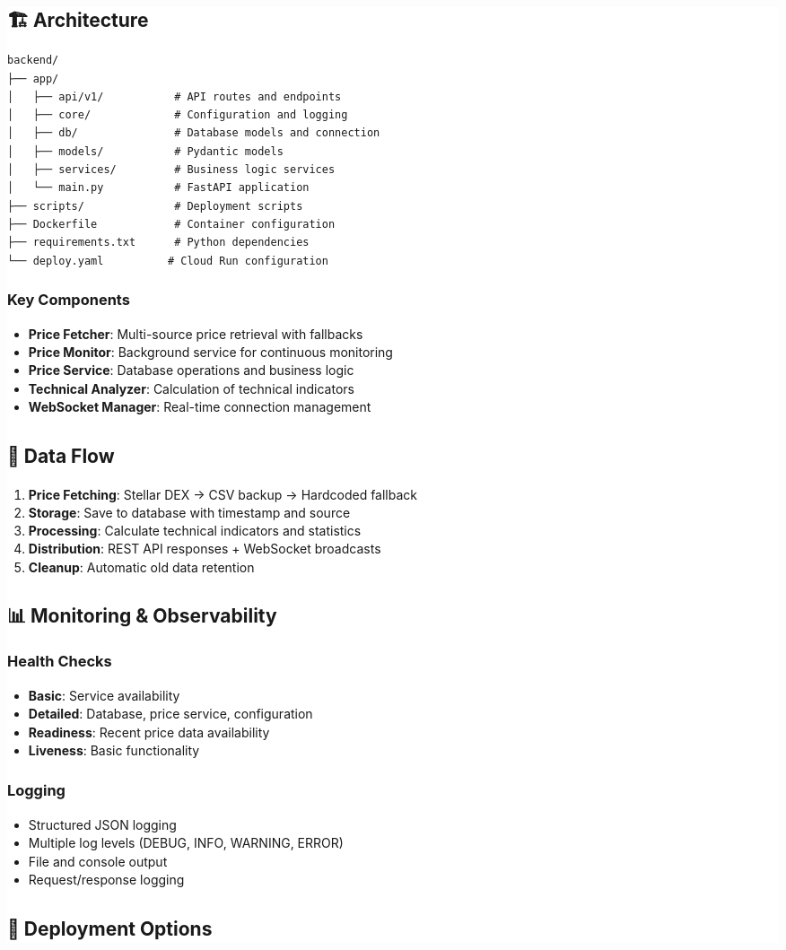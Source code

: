 ## 🏗️ Architecture

```
backend/
├── app/
│   ├── api/v1/           # API routes and endpoints
│   ├── core/             # Configuration and logging
│   ├── db/               # Database models and connection
│   ├── models/           # Pydantic models
│   ├── services/         # Business logic services
│   └── main.py           # FastAPI application
├── scripts/              # Deployment scripts
├── Dockerfile            # Container configuration
├── requirements.txt      # Python dependencies
└── deploy.yaml          # Cloud Run configuration
```

### Key Components

- **Price Fetcher**: Multi-source price retrieval with fallbacks
- **Price Monitor**: Background service for continuous monitoring
- **Price Service**: Database operations and business logic
- **Technical Analyzer**: Calculation of technical indicators
- **WebSocket Manager**: Real-time connection management

## 🔄 Data Flow

1. **Price Fetching**: Stellar DEX → CSV backup → Hardcoded fallback
2. **Storage**: Save to database with timestamp and source
3. **Processing**: Calculate technical indicators and statistics
4. **Distribution**: REST API responses + WebSocket broadcasts
5. **Cleanup**: Automatic old data retention

## 📊 Monitoring & Observability

### Health Checks
- **Basic**: Service availability
- **Detailed**: Database, price service, configuration
- **Readiness**: Recent price data availability
- **Liveness**: Basic functionality

### Logging
- Structured JSON logging
- Multiple log levels (DEBUG, INFO, WARNING, ERROR)
- File and console output
- Request/response logging

## 🚀 Deployment Options
